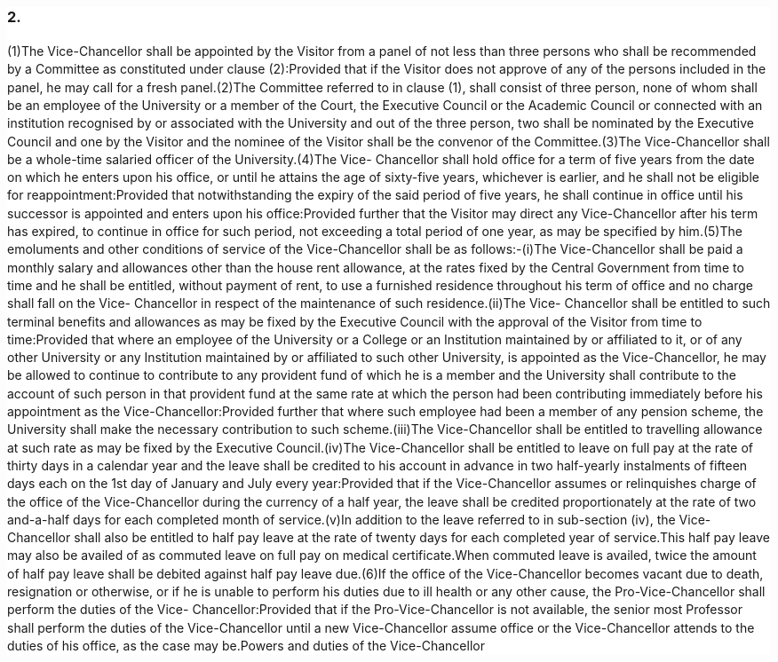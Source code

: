 ### 2\.

(1)The Vice-Chancellor shall be appointed by the Visitor from a panel of not
less than three persons who shall be recommended by a Committee as constituted
under clause (2):Provided that if the Visitor does not approve of any of the
persons included in the panel, he may call for a fresh panel.(2)The Committee
referred to in clause (1), shall consist of three person, none of whom shall
be an employee of the University or a member of the Court, the Executive
Council or the Academic Council or connected with an institution recognised by
or associated with the University and out of the three person, two shall be
nominated by the Executive Council and one by the Visitor and the nominee of
the Visitor shall be the convenor of the Committee.(3)The Vice-Chancellor
shall be a whole-time salaried officer of the University.(4)The Vice-
Chancellor shall hold office for a term of five years from the date on which
he enters upon his office, or until he attains the age of sixty-five years,
whichever is earlier, and he shall not be eligible for reappointment:Provided
that notwithstanding the expiry of the said period of five years, he shall
continue in office until his successor is appointed and enters upon his
office:Provided further that the Visitor may direct any Vice-Chancellor after
his term has expired, to continue in office for such period, not exceeding a
total period of one year, as may be specified by him.(5)The emoluments and
other conditions of service of the Vice-Chancellor shall be as follows:-(i)The
Vice-Chancellor shall be paid a monthly salary and allowances other than the
house rent allowance, at the rates fixed by the Central Government from time
to time and he shall be entitled, without payment of rent, to use a furnished
residence throughout his term of office and no charge shall fall on the Vice-
Chancellor in respect of the maintenance of such residence.(ii)The Vice-
Chancellor shall be entitled to such terminal benefits and allowances as may
be fixed by the Executive Council with the approval of the Visitor from time
to time:Provided that where an employee of the University or a College or an
Institution maintained by or affiliated to it, or of any other University or
any Institution maintained by or affiliated to such other University, is
appointed as the Vice-Chancellor, he may be allowed to continue to contribute
to any provident fund of which he is a member and the University shall
contribute to the account of such person in that provident fund at the same
rate at which the person had been contributing immediately before his
appointment as the Vice-Chancellor:Provided further that where such employee
had been a member of any pension scheme, the University shall make the
necessary contribution to such scheme.(iii)The Vice-Chancellor shall be
entitled to travelling allowance at such rate as may be fixed by the Executive
Council.(iv)The Vice-Chancellor shall be entitled to leave on full pay at the
rate of thirty days in a calendar year and the leave shall be credited to his
account in advance in two half-yearly instalments of fifteen days each on the
1st day of January and July every year:Provided that if the Vice-Chancellor
assumes or relinquishes charge of the office of the Vice-Chancellor during the
currency of a half year, the leave shall be credited proportionately at the
rate of two and-a-half days for each completed month of service.(v)In addition
to the leave referred to in sub-section (iv), the Vice-Chancellor shall also
be entitled to half pay leave at the rate of twenty days for each completed
year of service.This half pay leave may also be availed of as commuted leave
on full pay on medical certificate.When commuted leave is availed, twice the
amount of half pay leave shall be debited against half pay leave due.(6)If the
office of the Vice-Chancellor becomes vacant due to death, resignation or
otherwise, or if he is unable to perform his duties due to ill health or any
other cause, the Pro-Vice-Chancellor shall perform the duties of the Vice-
Chancellor:Provided that if the Pro-Vice-Chancellor is not available, the
senior most Professor shall perform the duties of the Vice-Chancellor until a
new Vice-Chancellor assume office or the Vice-Chancellor attends to the duties
of his office, as the case may be.Powers and duties of the Vice-Chancellor
